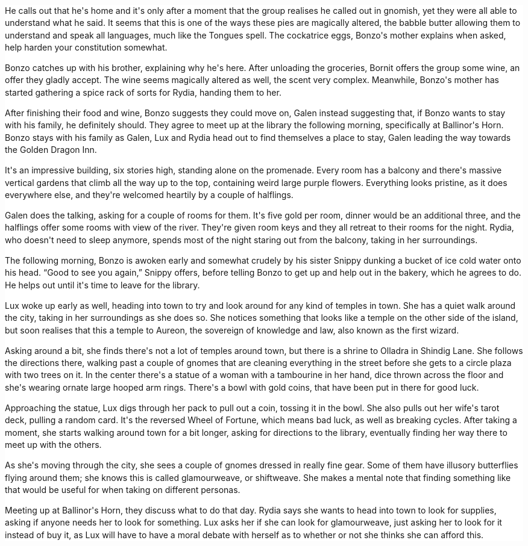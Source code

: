 He calls out that he's home and it's only after a moment that the group realises he called out in gnomish, yet they were all able to understand what he said. It seems that this is one of the ways these pies are magically altered, the babble butter allowing them to understand and speak all languages, much like the Tongues spell. The cockatrice eggs, Bonzo's mother explains when asked, help harden your constitution somewhat.

Bonzo catches up with his brother, explaining why he's here. After unloading the groceries, Bornit offers the group some wine, an offer they gladly accept. The wine seems magically altered as well, the scent very complex. Meanwhile, Bonzo's mother has started gathering a spice rack of sorts for Rydia, handing them to her.

After finishing their food and wine, Bonzo suggests they could move on, Galen instead suggesting that, if Bonzo wants to stay with his family, he definitely should. They agree to meet up at the library the following morning, specifically at Ballinor's Horn. Bonzo stays with his family as Galen, Lux and Rydia head out to find themselves a place to stay, Galen leading the way towards the Golden Dragon Inn.

It's an impressive building, six stories high, standing alone on the promenade. Every room has a balcony and there's massive vertical gardens that climb all the way up to the top, containing weird large purple flowers. Everything looks pristine, as it does everywhere else, and they're welcomed heartily by a couple of halflings.

Galen does the talking, asking for a couple of rooms for them. It's five gold per room, dinner would be an additional three, and the halflings offer some rooms with view of the river. They're given room keys and they all retreat to their rooms for the night. Rydia, who doesn't need to sleep anymore, spends most of the night staring out from the balcony, taking in her surroundings.

The following morning, Bonzo is awoken early and somewhat crudely by his sister Snippy dunking a bucket of ice cold water onto his head. “Good to see you again,” Snippy offers, before telling Bonzo to get up and help out in the bakery, which he agrees to do. He helps out until it's time to leave for the library.

Lux woke up early as well, heading into town to try and look around for any kind of temples in town. She has a quiet walk around the city, taking in her surroundings as she does so. She notices something that looks like a temple on the other side of the island, but soon realises that this a temple to Aureon, the sovereign of knowledge and law, also known as the first wizard.

Asking around a bit, she finds there's not a lot of temples around town, but there is a shrine to Olladra in Shindig Lane. She follows the directions there, walking past a couple of gnomes that are cleaning everything in the street before she gets to a circle plaza with two trees on it. In the center there's a statue of a woman with a tambourine in her hand, dice thrown across the floor and she's wearing ornate large hooped arm rings. There's a bowl with gold coins, that have been put in there for good luck.

Approaching the statue, Lux digs through her pack to pull out a coin, tossing it in the bowl. She also pulls out her wife's tarot deck, pulling a random card. It's the reversed Wheel of Fortune, which means bad luck, as well as breaking cycles. After taking a moment, she starts walking around town for a bit longer, asking for directions to the library, eventually finding her way there to meet up with the others.

As she's moving through the city, she sees a couple of gnomes dressed in really fine gear. Some of them have illusory butterflies flying around them; she knows this is called glamourweave, or shiftweave. She makes a mental note that finding something like that would be useful for when taking on different personas.

Meeting up at Ballinor's Horn, they discuss what to do that day. Rydia says she wants to head into town to look for supplies, asking if anyone needs her to look for something. Lux asks her if she can look for glamourweave, just asking her to look for it instead of buy it, as Lux will have to have a moral debate with herself as to whether or not she thinks she can afford this.
